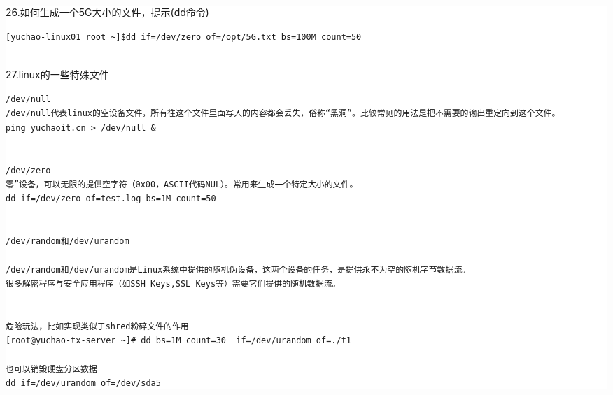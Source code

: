 26.如何生成一个5G大小的文件，提示(dd命令)

```
[yuchao-linux01 root ~]$dd if=/dev/zero of=/opt/5G.txt bs=100M count=50


```

27.linux的一些特殊文件

```
/dev/null
/dev/null代表linux的空设备文件，所有往这个文件里面写入的内容都会丢失，俗称“黑洞”。比较常见的用法是把不需要的输出重定向到这个文件。
ping yuchaoit.cn > /dev/null &


/dev/zero
零”设备，可以无限的提供空字符（0x00，ASCII代码NUL）。常用来生成一个特定大小的文件。
dd if=/dev/zero of=test.log bs=1M count=50


/dev/random和/dev/urandom

/dev/random和/dev/urandom是Linux系统中提供的随机伪设备，这两个设备的任务，是提供永不为空的随机字节数据流。
很多解密程序与安全应用程序（如SSH Keys,SSL Keys等）需要它们提供的随机数据流。


危险玩法，比如实现类似于shred粉碎文件的作用
[root@yuchao-tx-server ~]# dd bs=1M count=30  if=/dev/urandom of=./t1

也可以销毁硬盘分区数据
dd if=/dev/urandom of=/dev/sda5
```









